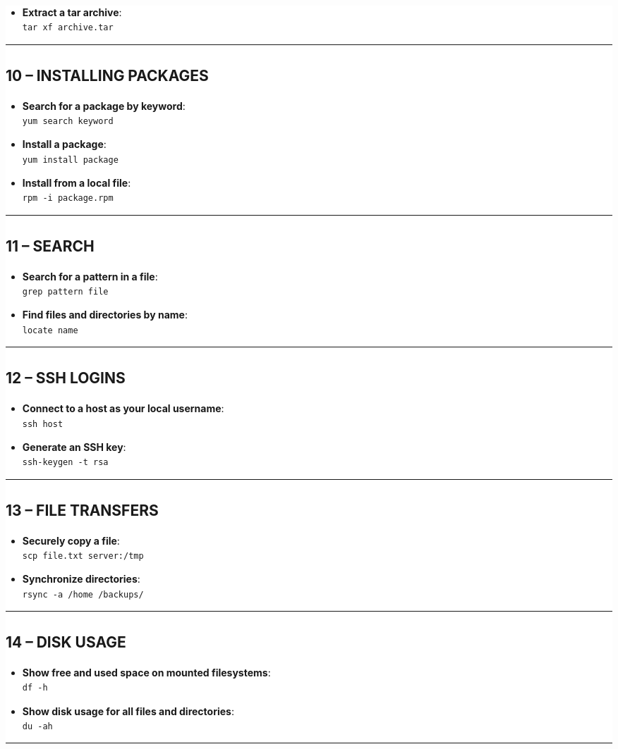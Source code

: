 - **Extract a tar archive**:  
  `tar xf archive.tar`

---

## 10 – INSTALLING PACKAGES
- **Search for a package by keyword**:  
  `yum search keyword`

- **Install a package**:  
  `yum install package`

- **Install from a local file**:  
  `rpm -i package.rpm`

---

## 11 – SEARCH
- **Search for a pattern in a file**:  
  `grep pattern file`

- **Find files and directories by name**:  
  `locate name`

---

## 12 – SSH LOGINS
- **Connect to a host as your local username**:  
  `ssh host`

- **Generate an SSH key**:  
  `ssh-keygen -t rsa`

---

## 13 – FILE TRANSFERS
- **Securely copy a file**:  
  `scp file.txt server:/tmp`

- **Synchronize directories**:  
  `rsync -a /home /backups/`

---

## 14 – DISK USAGE
- **Show free and used space on mounted filesystems**:  
  `df -h`

- **Show disk usage for all files and directories**:  
  `du -ah`

---
